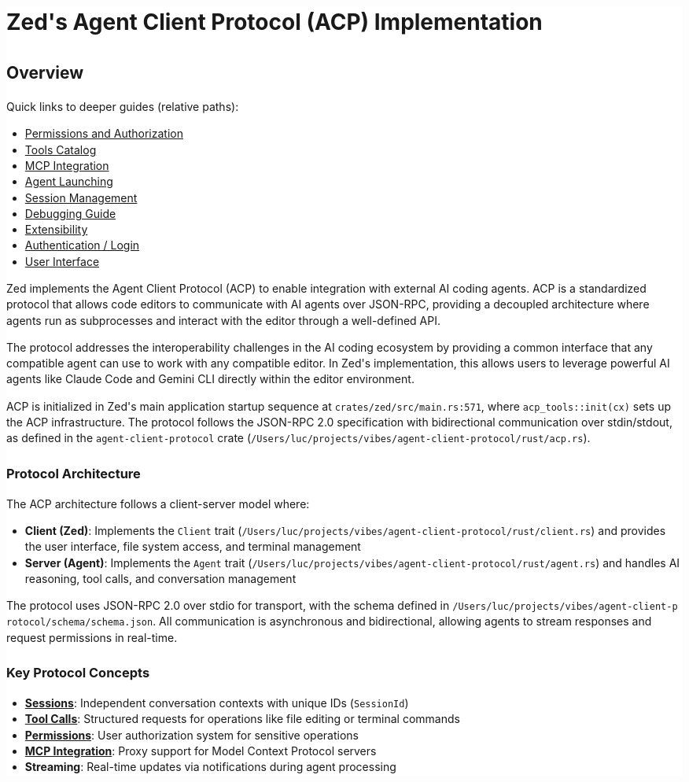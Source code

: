 # Zed's Agent Client Protocol (ACP) Implementation

## Overview

Quick links to deeper guides (relative paths):
- [Permissions and Authorization](./zed_acp_premissions.md)
- [Tools Catalog](./zed_acp_tools.md)
- [MCP Integration](./zed_acp_mcp_integration.md)
- [Agent Launching](./zed_acp_agent_launching.md)
- [Session Management](./zed_acp_session_management.md)
- [Debugging Guide](./zed_acp_debugging.md)
- [Extensibility](./zed_acp_extensibility.md)
- [Authentication / Login](./zed_acp_login.md)
- [User Interface](./zed_acp_ui.md)

Zed implements the Agent Client Protocol (ACP) to enable integration with external AI coding agents. ACP is a standardized protocol that allows code editors to communicate with AI agents over JSON-RPC, providing a decoupled architecture where agents run as subprocesses and interact with the editor through a well-defined API.

The protocol addresses the interoperability challenges in the AI coding ecosystem by providing a common interface that any compatible agent can use to work with any compatible editor. In Zed's implementation, this allows users to leverage powerful AI agents like Claude Code and Gemini CLI directly within the editor environment.

ACP is initialized in Zed's main application startup sequence at `crates/zed/src/main.rs:571`, where `acp_tools::init(cx)` sets up the ACP infrastructure. The protocol follows the JSON-RPC 2.0 specification with bidirectional communication over stdin/stdout, as defined in the `agent-client-protocol` crate (`/Users/luc/projects/vibes/agent-client-protocol/rust/acp.rs`).

### Protocol Architecture

The ACP architecture follows a client-server model where:

- **Client (Zed)**: Implements the `Client` trait (`/Users/luc/projects/vibes/agent-client-protocol/rust/client.rs`) and provides the user interface, file system access, and terminal management
- **Server (Agent)**: Implements the `Agent` trait (`/Users/luc/projects/vibes/agent-client-protocol/rust/agent.rs`) and handles AI reasoning, tool calls, and conversation management

The protocol uses JSON-RPC 2.0 over stdio for transport, with the schema defined in `/Users/luc/projects/vibes/agent-client-protocol/schema/schema.json`. All communication is asynchronous and bidirectional, allowing agents to stream responses and request permissions in real-time.

### Key Protocol Concepts

- [**Sessions**](./zed_acp_session_management.md): Independent conversation contexts with unique IDs (`SessionId`)
- [**Tool Calls**](./zed_acp_tools.md): Structured requests for operations like file editing or terminal commands
- [**Permissions**](./zed_acp_premissions.md): User authorization system for sensitive operations
- [**MCP Integration**](./zed_acp_mcp_integration.md): Proxy support for Model Context Protocol servers
- **Streaming**: Real-time updates via notifications during agent processing
